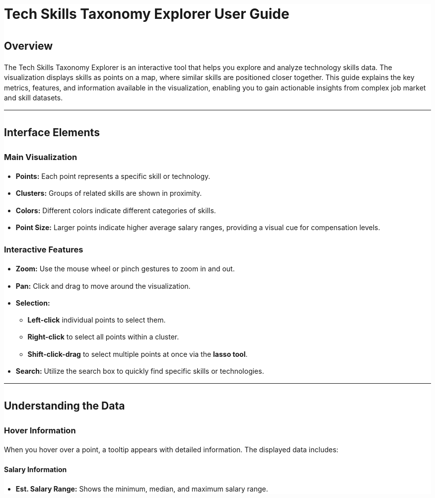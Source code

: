 # Tech Skills Taxonomy Explorer User Guide

## Overview

The Tech Skills Taxonomy Explorer is an interactive tool that helps you explore and analyze technology skills data. The visualization displays skills as points on a map, where similar skills are positioned closer together. This guide explains the key metrics, features, and information available in the visualization, enabling you to gain actionable insights from complex job market and skill datasets.

---

## Interface Elements

### Main Visualization

- **Points:** Each point represents a specific skill or technology.

- **Clusters:** Groups of related skills are shown in proximity.

- **Colors:** Different colors indicate different categories of skills.

- **Point Size:** Larger points indicate higher average salary ranges, providing a visual cue for compensation levels.

### Interactive Features

- **Zoom:** Use the mouse wheel or pinch gestures to zoom in and out.

- **Pan:** Click and drag to move around the visualization.

- **Selection:**

   - **Left-click** individual points to select them.

   - **Right-click** to select all points within a cluster.

   - **Shift-click-drag** to select multiple points at once via the **lasso tool**.

- **Search:** Utilize the search box to quickly find specific skills or technologies.

---

## Understanding the Data

### Hover Information

When you hover over a point, a tooltip appears with detailed information. The displayed data includes:

#### Salary Information

- **Est. Salary Range:** Shows the minimum, median, and maximum salary range.
